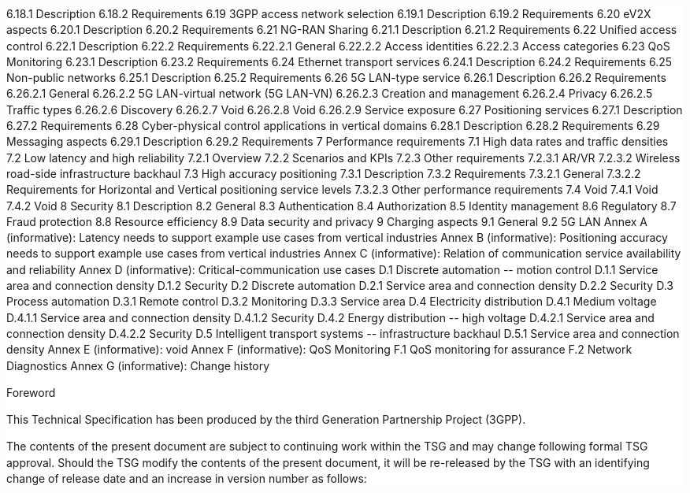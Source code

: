 6.18.1 Description 6.18.2 Requirements 6.19 3GPP access network
selection 6.19.1 Description 6.19.2 Requirements 6.20 eV2X aspects
6.20.1 Description 6.20.2 Requirements 6.21 NG-RAN Sharing 6.21.1
Description 6.21.2 Requirements 6.22 Unified access control 6.22.1
Description 6.22.2 Requirements 6.22.2.1 General 6.22.2.2 Access
identities 6.22.2.3 Access categories 6.23 QoS Monitoring 6.23.1
Description 6.23.2 Requirements 6.24 Ethernet transport services 6.24.1
Description 6.24.2 Requirements 6.25 Non-public networks 6.25.1
Description 6.25.2 Requirements 6.26 5G LAN-type service 6.26.1
Description 6.26.2 Requirements 6.26.2.1 General 6.26.2.2 5G LAN-virtual
network (5G LAN-VN) 6.26.2.3 Creation and management 6.26.2.4 Privacy
6.26.2.5 Traffic types 6.26.2.6 Discovery 6.26.2.7 Void 6.26.2.8 Void
6.26.2.9 Service exposure 6.27 Positioning services 6.27.1 Description
6.27.2 Requirements 6.28 Cyber-physical control applications in vertical
domains 6.28.1 Description 6.28.2 Requirements 6.29 Messaging aspects
6.29.1 Description 6.29.2 Requirements 7 Performance requirements 7.1
High data rates and traffic densities 7.2 Low latency and high
reliability 7.2.1 Overview 7.2.2 Scenarios and KPIs 7.2.3 Other
requirements 7.2.3.1 AR/VR 7.2.3.2 Wireless road-side infrastructure
backhaul 7.3 High accuracy positioning 7.3.1 Description 7.3.2
Requirements 7.3.2.1 General 7.3.2.2 Requirements for Horizontal and
Vertical positioning service levels 7.3.2.3 Other performance
requirements 7.4 Void 7.4.1 Void 7.4.2 Void 8 Security 8.1 Description
8.2 General 8.3 Authentication 8.4 Authorization 8.5 Identity management
8.6 Regulatory 8.7 Fraud protection 8.8 Resource efficiency 8.9 Data
security and privacy 9 Charging aspects 9.1 General 9.2 5G LAN Annex A
(informative): Latency needs to support example use cases from vertical
industries Annex B (informative): Positioning accuracy needs to support
example use cases from vertical industries Annex C (informative):
Relation of communication service availability and reliability Annex D
(informative): Critical-communication use cases D.1 Discrete automation
-- motion control D.1.1 Service area and connection density D.1.2
Security D.2 Discrete automation D.2.1 Service area and connection
density D.2.2 Security D.3 Process automation D.3.1 Remote control D.3.2
Monitoring D.3.3 Service area D.4 Electricity distribution D.4.1 Medium
voltage D.4.1.1 Service area and connection density D.4.1.2 Security
D.4.2 Energy distribution -- high voltage D.4.2.1 Service area and
connection density D.4.2.2 Security D.5 Intelligent transport systems --
infrastructure backhaul D.5.1 Service area and connection density Annex
E (informative): void Annex F (informative): QoS Monitoring F.1 QoS
monitoring for assurance F.2 Network Diagnostics Annex G (informative):
Change history

Foreword

This Technical Specification has been produced by the third Generation
Partnership Project (3GPP).

The contents of the present document are subject to continuing work
within the TSG and may change following formal TSG approval. Should the
TSG modify the contents of the present document, it will be re-released
by the TSG with an identifying change of release date and an increase in
version number as follows:

